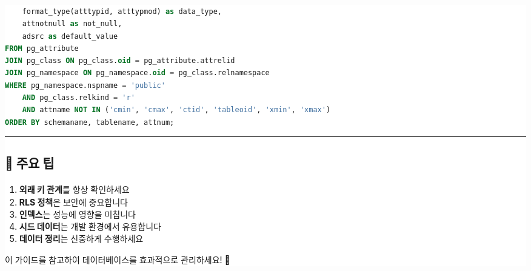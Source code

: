 ```sql
    format_type(atttypid, atttypmod) as data_type,
    attnotnull as not_null,
    adsrc as default_value
FROM pg_attribute
JOIN pg_class ON pg_class.oid = pg_attribute.attrelid
JOIN pg_namespace ON pg_namespace.oid = pg_class.relnamespace
WHERE pg_namespace.nspname = 'public'
    AND pg_class.relkind = 'r'
    AND attname NOT IN ('cmin', 'cmax', 'ctid', 'tableoid', 'xmin', 'xmax')
ORDER BY schemaname, tablename, attnum;
```

---

## 🎯 주요 팁

1. **외래 키 관계**를 항상 확인하세요
2. **RLS 정책**은 보안에 중요합니다
3. **인덱스**는 성능에 영향을 미칩니다
4. **시드 데이터**는 개발 환경에서 유용합니다
5. **데이터 정리**는 신중하게 수행하세요

이 가이드를 참고하여 데이터베이스를 효과적으로 관리하세요! 🚀
